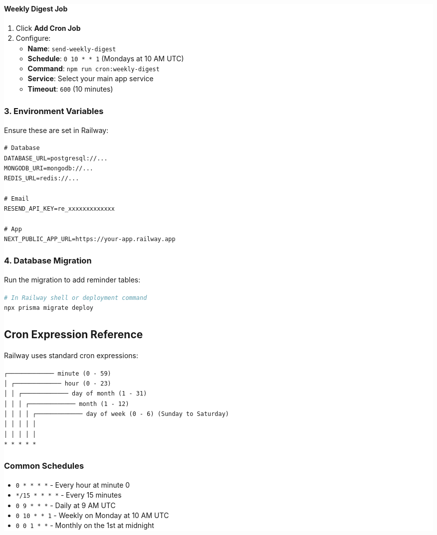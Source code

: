 #### Weekly Digest Job

1. Click **Add Cron Job**
2. Configure:
   - **Name**: `send-weekly-digest`
   - **Schedule**: `0 10 * * 1` (Mondays at 10 AM UTC)
   - **Command**: `npm run cron:weekly-digest`
   - **Service**: Select your main app service
   - **Timeout**: `600` (10 minutes)

### 3. Environment Variables

Ensure these are set in Railway:

```env
# Database
DATABASE_URL=postgresql://...
MONGODB_URI=mongodb://...
REDIS_URL=redis://...

# Email
RESEND_API_KEY=re_xxxxxxxxxxxxx

# App
NEXT_PUBLIC_APP_URL=https://your-app.railway.app
```

### 4. Database Migration

Run the migration to add reminder tables:

```bash
# In Railway shell or deployment command
npx prisma migrate deploy
```

## Cron Expression Reference

Railway uses standard cron expressions:

```
┌───────────── minute (0 - 59)
│ ┌───────────── hour (0 - 23)
│ │ ┌───────────── day of month (1 - 31)
│ │ │ ┌───────────── month (1 - 12)
│ │ │ │ ┌───────────── day of week (0 - 6) (Sunday to Saturday)
│ │ │ │ │
│ │ │ │ │
* * * * *
```

### Common Schedules

- `0 * * * *` - Every hour at minute 0
- `*/15 * * * *` - Every 15 minutes
- `0 9 * * *` - Daily at 9 AM UTC
- `0 10 * * 1` - Weekly on Monday at 10 AM UTC
- `0 0 1 * *` - Monthly on the 1st at midnight
